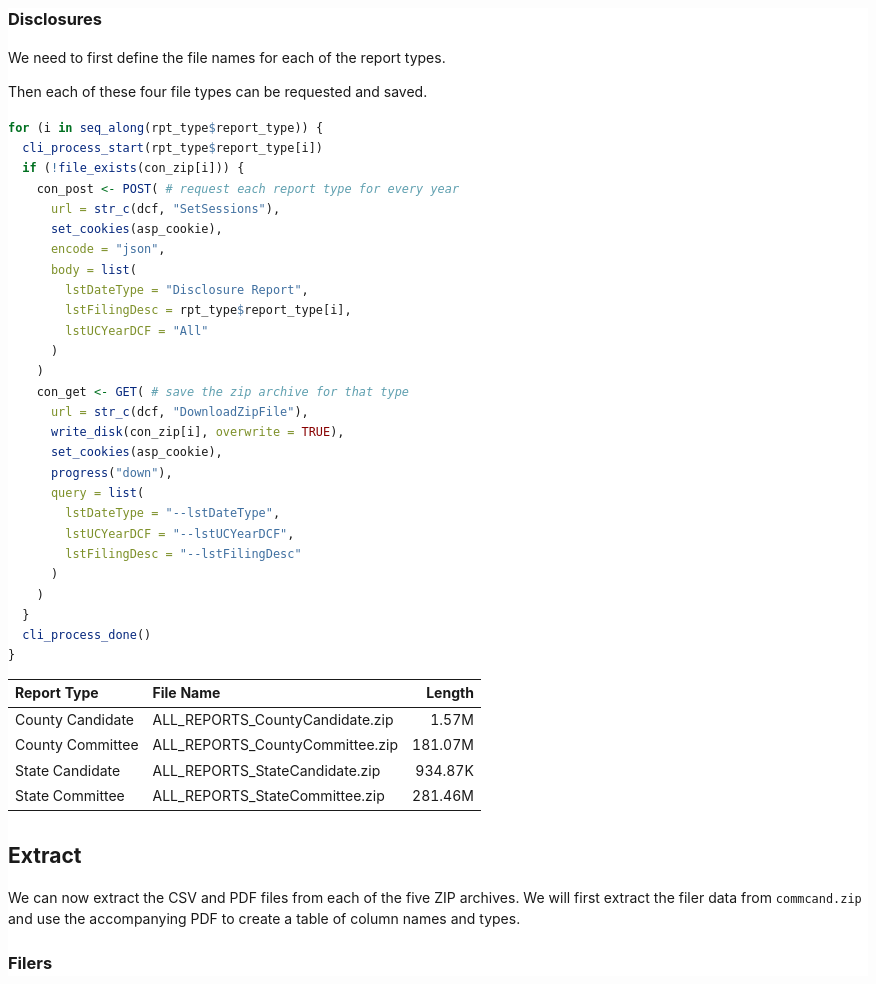 ### Disclosures

We need to first define the file names for each of the report types.

Then each of these four file types can be requested and saved.

``` r
for (i in seq_along(rpt_type$report_type)) {
  cli_process_start(rpt_type$report_type[i])
  if (!file_exists(con_zip[i])) {
    con_post <- POST( # request each report type for every year
      url = str_c(dcf, "SetSessions"),
      set_cookies(asp_cookie),
      encode = "json",
      body = list(
        lstDateType = "Disclosure Report",
        lstFilingDesc = rpt_type$report_type[i],
        lstUCYearDCF = "All"
      )
    )
    con_get <- GET( # save the zip archive for that type
      url = str_c(dcf, "DownloadZipFile"),
      write_disk(con_zip[i], overwrite = TRUE),
      set_cookies(asp_cookie),
      progress("down"),
      query = list(
        lstDateType = "--lstDateType",
        lstUCYearDCF = "--lstUCYearDCF",
        lstFilingDesc = "--lstFilingDesc"
      )
    )
  }
  cli_process_done()
}
```

| Report Type      | File Name                         |  Length |
|:-----------------|:----------------------------------|--------:|
| County Candidate | ALL\_REPORTS\_CountyCandidate.zip |   1.57M |
| County Committee | ALL\_REPORTS\_CountyCommittee.zip | 181.07M |
| State Candidate  | ALL\_REPORTS\_StateCandidate.zip  | 934.87K |
| State Committee  | ALL\_REPORTS\_StateCommittee.zip  | 281.46M |

## Extract

We can now extract the CSV and PDF files from each of the five ZIP
archives. We will first extract the filer data from `commcand.zip` and
use the accompanying PDF to create a table of column names and types.

### Filers
